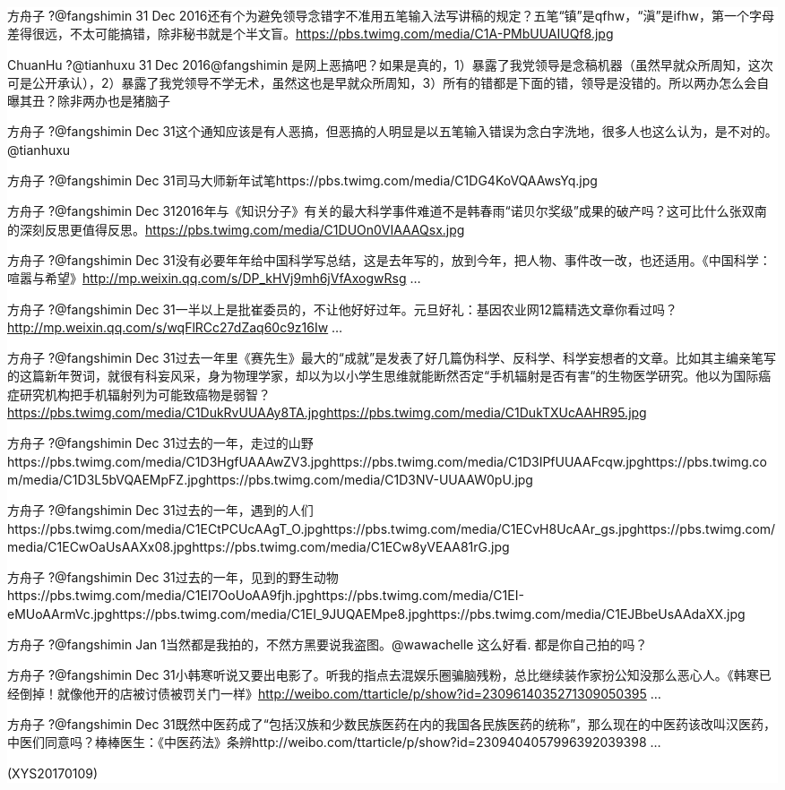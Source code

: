 方舟子 ?@fangshimin  31 Dec 2016还有个为避免领导念错字不准用五笔输入法写讲稿的规定？五笔“镇”是qfhw，“滇”是ifhw，第一个字母差得很远，不太可能搞错，除非秘书就是个半文盲。https://pbs.twimg.com/media/C1A-PMbUUAIUQf8.jpg

ChuanHu ?@tianhuxu  31 Dec 2016@fangshimin 是网上恶搞吧？如果是真的，1）暴露了我党领导是念稿机器（虽然早就众所周知，这次可是公开承认），2）暴露了我党领导不学无术，虽然这也是早就众所周知，3）所有的错都是下面的错，领导是没错的。所以两办怎么会自曝其丑？除非两办也是猪脑子

方舟子 ?@fangshimin  Dec 31这个通知应该是有人恶搞，但恶搞的人明显是以五笔输入错误为念白字洗地，很多人也这么认为，是不对的。@tianhuxu

方舟子 ?@fangshimin  Dec 31司马大师新年试笔https://pbs.twimg.com/media/C1DG4KoVQAAwsYq.jpg

方舟子 ?@fangshimin  Dec 312016年与《知识分子》有关的最大科学事件难道不是韩春雨“诺贝尔奖级”成果的破产吗？这可比什么张双南的深刻反思更值得反思。https://pbs.twimg.com/media/C1DUOn0VIAAAQsx.jpg

方舟子 ?@fangshimin  Dec 31没有必要年年给中国科学写总结，这是去年写的，放到今年，把人物、事件改一改，也还适用。《中国科学：喧嚣与希望》http://mp.weixin.qq.com/s/DP_kHVj9mh6jVfAxogwRsg …

方舟子 ?@fangshimin  Dec 31一半以上是批崔委员的，不让他好好过年。元旦好礼：基因农业网12篇精选文章你看过吗？http://mp.weixin.qq.com/s/wqFlRCc27dZaq60c9z16Iw …

方舟子 ?@fangshimin  Dec 31过去一年里《赛先生》最大的“成就”是发表了好几篇伪科学、反科学、科学妄想者的文章。比如其主编亲笔写的这篇新年贺词，就很有科妄风采，身为物理学家，却以为以小学生思维就能断然否定“手机辐射是否有害“的生物医学研究。他以为国际癌症研究机构把手机辐射列为可能致癌物是弱智？https://pbs.twimg.com/media/C1DukRvUUAAy8TA.jpghttps://pbs.twimg.com/media/C1DukTXUcAAHR95.jpg

方舟子 ?@fangshimin  Dec 31过去的一年，走过的山野https://pbs.twimg.com/media/C1D3HgfUAAAwZV3.jpghttps://pbs.twimg.com/media/C1D3IPfUUAAFcqw.jpghttps://pbs.twimg.com/media/C1D3L5bVQAEMpFZ.jpghttps://pbs.twimg.com/media/C1D3NV-UUAAW0pU.jpg

方舟子 ?@fangshimin  Dec 31过去的一年，遇到的人们https://pbs.twimg.com/media/C1ECtPCUcAAgT_O.jpghttps://pbs.twimg.com/media/C1ECvH8UcAAr_gs.jpghttps://pbs.twimg.com/media/C1ECwOaUsAAXx08.jpghttps://pbs.twimg.com/media/C1ECw8yVEAA81rG.jpg

方舟子 ?@fangshimin  Dec 31过去的一年，见到的野生动物https://pbs.twimg.com/media/C1EI7OoUoAA9fjh.jpghttps://pbs.twimg.com/media/C1EI-eMUoAArmVc.jpghttps://pbs.twimg.com/media/C1EI_9JUQAEMpe8.jpghttps://pbs.twimg.com/media/C1EJBbeUsAAdaXX.jpg

方舟子 ?@fangshimin  Jan 1当然都是我拍的，不然方黑要说我盗图。@wawachelle 这么好看. 都是你自己拍的吗？

方舟子 ?@fangshimin  Dec 31小韩寒听说又要出电影了。听我的指点去混娱乐圈骗脑残粉，总比继续装作家扮公知没那么恶心人。《韩寒已经倒掉！就像他开的店被讨债被罚关门一样》http://weibo.com/ttarticle/p/show?id=2309614035271309050395 …

方舟子 ?@fangshimin  Dec 31既然中医药成了“包括汉族和少数民族医药在内的我国各民族医药的统称”，那么现在的中医药该改叫汉医药，中医们同意吗？棒棒医生：《中医药法》条辨http://weibo.com/ttarticle/p/show?id=2309404057996392039398 …

(XYS20170109)

